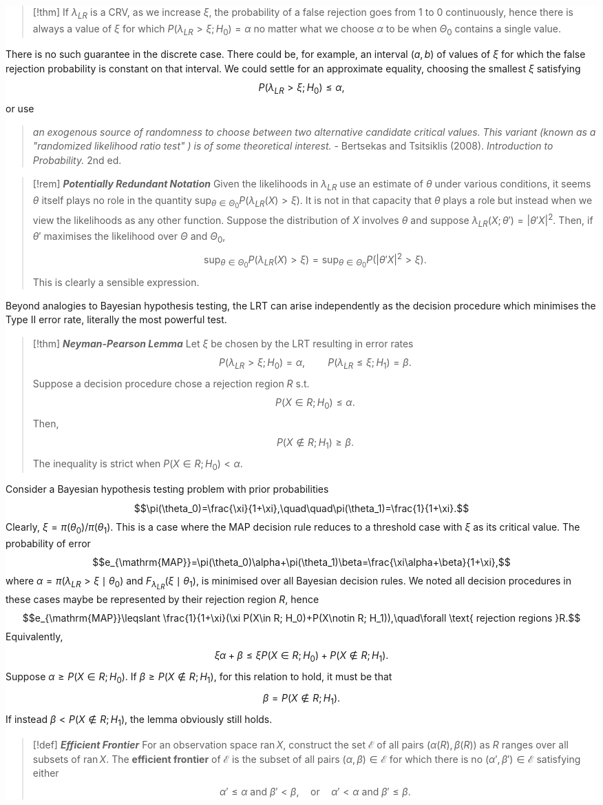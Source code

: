 > [!thm]
> If $\lambda_{LR}$ is a CRV, as we increase $\xi,$ the probability of a false rejection goes from $1$ to $0$ continuously, hence there is always a value of $\xi$ for which $P(\lambda_{LR}>\xi; H_0)=\alpha$ no matter what we choose $\alpha$ to be when $\Theta_0$ contains a single value.

There is no such guarantee in the discrete case. There could be, for example, an interval $(a,b)$ of values of $\xi$ for which the false rejection probability is constant on that interval. We could settle for an approximate equality, choosing the smallest $\xi$ satisfying $$P(\lambda_{LR}>\xi; H_0)\leqslant \alpha,$$
or use
> *an exogenous source of randomness to choose between two alternative candidate critical values. This variant (known as a "randomized likelihood ratio test" ) is of some theoretical interest.*
> \- Bertsekas and Tsitsiklis (2008). *Introduction to Probability.* 2nd ed.

> [!rem] ***Potentially Redundant Notation***
> Given the likelihoods in $\lambda_{LR}$ use an estimate of $\theta$ under various conditions, it seems $\theta$ itself plays no role in the quantity $\sup_{\theta\in\Theta_0}P(\lambda_{LR}(X)>\xi).$ It is not in that capacity that $\theta$ plays a role but instead when we view the likelihoods as any other function. Suppose the distribution of $X$ involves $\theta$ and suppose $\lambda_{LR}(X;\theta')=|\theta' X|^2.$ Then, if $\theta'$ maximises the likelihood over $\Theta$ and $\Theta_0,$ $$\sup_{\theta\in \Theta_0}P(\lambda_{LR}(X)>\xi)=\sup_{\theta\in\Theta_0}P(|\theta' X|^2 > \xi).$$ This is clearly a sensible expression.

Beyond analogies to Bayesian hypothesis testing, the LRT can arise independently as the decision procedure which minimises the Type II error rate, literally the most powerful test.

> [!thm] ***Neyman-Pearson Lemma***
> Let $\xi$ be chosen by the LRT resulting in error rates $$P(\lambda_{LR}>\xi; H_0)=\alpha,\quad\quad P(\lambda_{LR}\leqslant \xi; H_1)=\beta.$$
> Suppose a decision procedure chose a rejection region $R$ s.t. $$P(X\in R; H_0)\leqslant \alpha.$$
> Then, $$P(X\notin R; H_1)\geqslant\beta.$$
> The inequality is strict when $P(X\in R; H_0)<\alpha.$

Consider a Bayesian hypothesis testing problem with prior probabilities $$\pi(\theta_0)=\frac{\xi}{1+\xi},\quad\quad\pi(\theta_1)=\frac{1}{1+\xi}.$$
Clearly, $\xi=\pi(\theta_0)/\pi(\theta_1).$ This is a case where the MAP decision rule reduces to a threshold case with $\xi$ as its critical value. The probability of error $$e_{\mathrm{MAP}}=\pi(\theta_0)\alpha+\pi(\theta_1)\beta=\frac{\xi\alpha+\beta}{1+\xi},$$
where $\alpha=\pi(\lambda_{LR}>\xi\mid \theta_0)$ and $F_{\lambda_{LR}}(\xi\mid \theta_1),$ is minimised over all Bayesian decision rules. We noted all decision procedures in these cases maybe be represented by their rejection region $R,$ hence $$e_{\mathrm{MAP}}\leqslant \frac{1}{1+\xi}(\xi P(X\in R; H_0)+P(X\notin R; H_1)),\quad\forall \text{ rejection regions }R.$$
Equivalently, $$\xi\alpha+\beta\leqslant \xi P(X\in R; H_0)+P(X\notin R; H_1).$$
Suppose $\alpha\geqslant P(X\in R; H_0).$ If $\beta\geqslant P(X\notin R; H_1),$ for this relation to hold, it must be that $$\beta=P(X\notin R; H_1).$$ If instead $\beta<P(X\notin R; H_1),$ the lemma obviously still holds.

> [!def] ***Efficient Frontier***
> For an observation space $\operatorname{ran}X,$ construct the set $\mathcal{E}$ of all pairs $(\alpha(R), \beta(R))$ as $R$ ranges over all subsets of $\operatorname{ran}X.$ The **efficient frontier** of $\mathcal{E}$ is the subset of all pairs $(\alpha, \beta)\in\mathcal{E}$ for which there is no $(\alpha', \beta')\in \mathcal{E}$ satisfying either $$\alpha'\leqslant \alpha\text{ and }\beta'<\beta,\quad\text{or}\quad\alpha'<\alpha\text{ and }\beta'\leqslant \beta.$$
